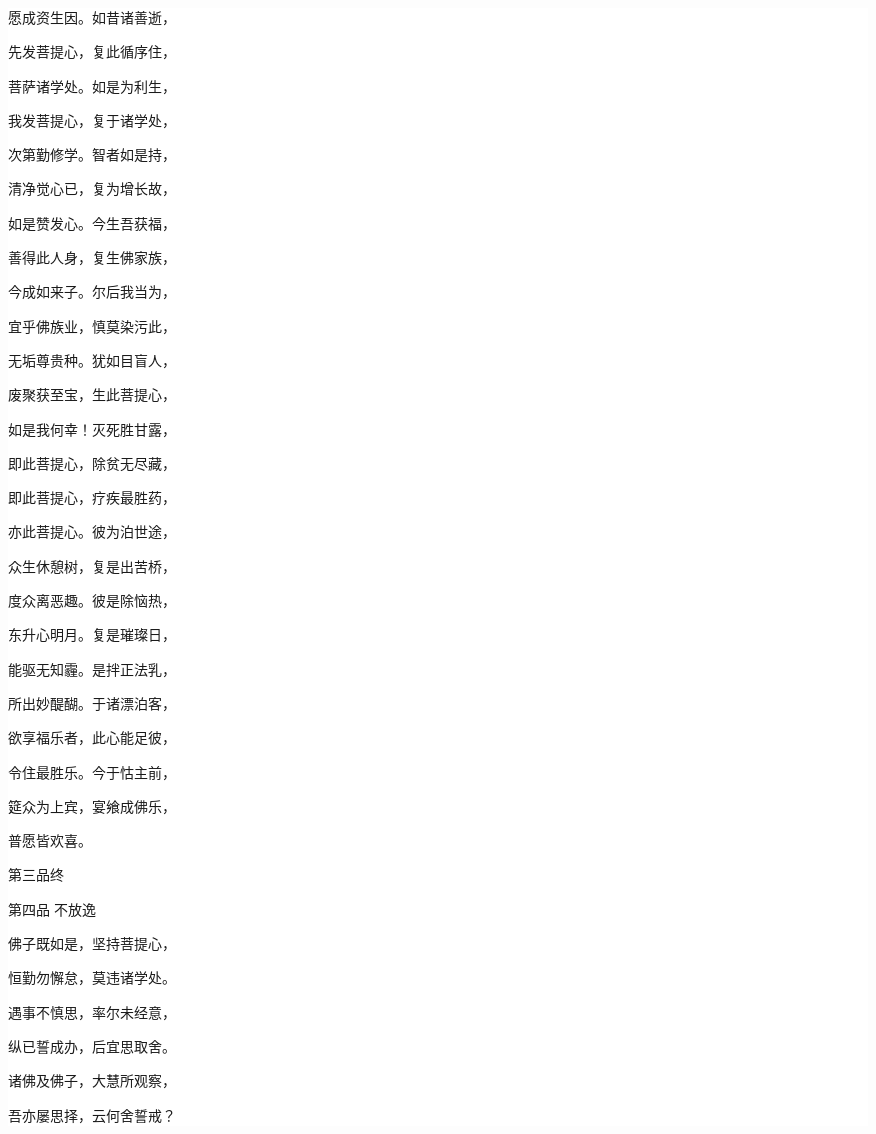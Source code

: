 愿成资生因。如昔诸善逝，

先发菩提心，复此循序住，

菩萨诸学处。如是为利生，

我发菩提心，复于诸学处，

次第勤修学。智者如是持，

清净觉心已，复为增长故，

如是赞发心。今生吾获福，

善得此人身，复生佛家族，

今成如来子。尔后我当为，

宜乎佛族业，慎莫染污此，

无垢尊贵种。犹如目盲人，

废聚获至宝，生此菩提心，

如是我何幸！灭死胜甘露，

即此菩提心，除贫无尽藏，

即此菩提心，疗疾最胜药，

亦此菩提心。彼为泊世途，

众生休憩树，复是出苦桥，

度众离恶趣。彼是除恼热，

东升心明月。复是璀璨日，

能驱无知霾。是拌正法乳，

所出妙醍醐。于诸漂泊客，

欲享福乐者，此心能足彼，

令住最胜乐。今于怙主前，

筵众为上宾，宴飨成佛乐，

普愿皆欢喜。

第三品终

第四品 不放逸

佛子既如是，坚持菩提心，

恒勤勿懈怠，莫违诸学处。

遇事不慎思，率尔未经意，

纵已誓成办，后宜思取舍。

诸佛及佛子，大慧所观察，

吾亦屡思择，云何舍誓戒？
